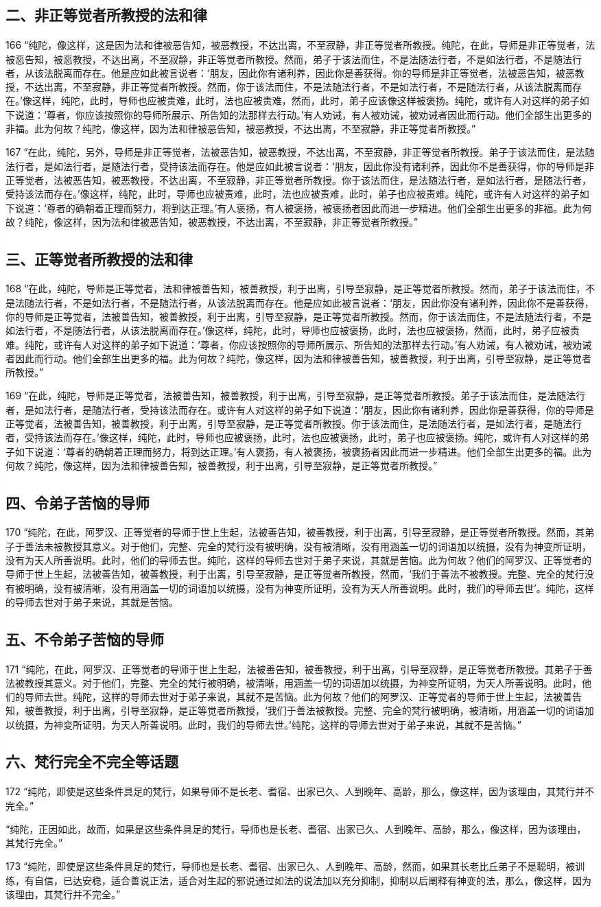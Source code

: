 ## 二、非正等觉者所教授的法和律

166 “纯陀，像这样，这是因为法和律被恶告知，被恶教授，不达出离，不至寂静，非正等觉者所教授。纯陀，在此，导师是非正等觉者，法被恶告知，被恶教授，不达出离，不至寂静，非正等觉者所教授。然而，弟子于该法而住，不是法随法行者，不是如法行者，不是随法行者，从该法脱离而存在。他是应如此被言说者：‘朋友，因此你有诸利养，因此你是善获得。你的导师是非正等觉者，法被恶告知，被恶教授，不达出离，不至寂静，非正等觉者所教授。然而，你于该法而住，不是法随法行者，不是如法行者，不是随法行者，从该法脱离而存在。’像这样，纯陀，此时，导师也应被责难，此时，法也应被责难，然而，此时，弟子应该像这样被褒扬。纯陀，或许有人对这样的弟子如下说道：‘尊者，你应该按照你的导师所展示、所告知的法那样去行动。’有人劝诫，有人被劝诫，被劝诫者因此而行动。他们全部生出更多的非福。此为何故？纯陀，像这样，因为法和律被恶告知，被恶教授，不达出离，不至寂静，非正等觉者所教授。”

167 “在此，纯陀，另外，导师是非正等觉者，法被恶告知，被恶教授，不达出离，不至寂静，非正等觉者所教授。弟子于该法而住，是法随法行者，是如法行者，是随法行者，受持该法而存在。他是应如此被言说者：‘朋友，因此你没有诸利养，因此你不是善获得，你的导师是非正等觉者，法被恶告知，被恶教授，不达出离，不至寂静，非正等觉者所教授。你于该法而住，是法随法行者，是如法行者，是随法行者，受持该法而存在。’像这样，纯陀，此时，导师也应被责难，此时，法也应被责难，此时，弟子也应被责难。纯陀，或许有人对这样的弟子如下说道：‘尊者的确朝着正理而努力，将到达正理。’有人褒扬，有人被褒扬，被褒扬者因此而进一步精进。他们全部生出更多的非福。此为何故？纯陀，像这样，因为法和律被恶告知，被恶教授，不达出离，不至寂静，非正等觉者所教授。”



## 三、正等觉者所教授的法和律

168 “在此，纯陀，导师是正等觉者，法和律被善告知，被善教授，利于出离，引导至寂静，是正等觉者所教授。然而，弟子于该法而住，不是法随法行者，不是如法行者，不是随法行者，从该法脱离而存在。他是应如此被言说者：‘朋友，因此你没有诸利养，因此你不是善获得，你的导师是正等觉者，法被善告知，被善教授，利于出离，引导至寂静，是正等觉者所教授。然而，你于该法而住，不是法随法行者，不是如法行者，不是随法行者，从该法脱离而存在。’像这样，纯陀，此时，导师也应被褒扬，此时，法也应被褒扬，然而，此时，弟子应被责难。纯陀，或许有人对这样的弟子如下说道：‘尊者，你应该按照你的导师所展示、所告知的法那样去行动。’有人劝诫，有人被劝诫，被劝诫者因此而行动。他们全部生出更多的福。此为何故？纯陀，像这样，因为法和律被善告知，被善教授，利于出离，引导至寂静，是正等觉者所教授。”

169 “在此，纯陀，导师是正等觉者，法被善告知，被善教授，利于出离，引导至寂静，是正等觉者所教授。弟子于该法而住，是法随法行者，是如法行者，是随法行者，受持该法而存在。或许有人对这样的弟子如下说道：‘朋友，因此你有诸利养，因此你是善获得，你的导师是正等觉者，法被善告知，被善教授，利于出离，引导至寂静，是正等觉者所教授。你于该法而住，是法随法行者，是如法行者，是随法行者，受持该法而存在。’像这样，纯陀，此时，导师也应被褒扬，此时，法也应被褒扬，此时，弟子也应被褒扬。纯陀，或许有人对这样的弟子如下说道：‘尊者的确朝着正理而努力，将到达正理。’有人褒扬，有人被褒扬，被褒扬者因此而进一步精进。他们全部生出更多的福。此为何故？纯陀，像这样，因为法和律被善告知，被善教授，利于出离，引导至寂静，是正等觉者所教授。”



## 四、令弟子苦恼的导师

170 “纯陀，在此，阿罗汉、正等觉者的导师于世上生起，法被善告知，被善教授，利于出离，引导至寂静，是正等觉者所教授。然而，其弟子于善法未被教授其意义。对于他们，完整、完全的梵行没有被明确，没有被清晰，没有用涵盖一切的词语加以统摄，没有为神变所证明，没有为天人所善说明。此时，他们的导师去世。纯陀，这样的导师去世对于弟子来说，其就是苦恼。此为何故？他们的阿罗汉、正等觉者的导师于世上生起，法被善告知，被善教授，利于出离，引导至寂静，是正等觉者所教授，然而，‘我们于善法不被教授。完整、完全的梵行没有被明确，没有被清晰，没有用涵盖一切的词语加以统摄，没有为神变所证明，没有为天人所善说明。此时，我们的导师去世’。纯陀，这样的导师去世对于弟子来说，其就是苦恼。



## 五、不令弟子苦恼的导师

171 “纯陀，在此，阿罗汉、正等觉者的导师于世上生起，法被善告知，被善教授，利于出离，引导至寂静，是正等觉者所教授。其弟子于善法被教授其意义。对于他们，完整、完全的梵行被明确，被清晰，用涵盖一切的词语加以统摄，为神变所证明，为天人所善说明。此时，他们的导师去世。纯陀，这样的导师去世对于弟子来说，其就不是苦恼。此为何故？他们的阿罗汉、正等觉者的导师于世上生起，法被善告知，被善教授，利于出离，引导至寂静，是正等觉者所教授，‘我们于善法被教授。完整、完全的梵行被明确，被清晰，用涵盖一切的词语加以统摄，为神变所证明，为天人所善说明。此时，我们的导师去世。’纯陀，这样的导师去世对于弟子来说，其就不是苦恼。”



## 六、梵行完全不完全等话题

172 “纯陀，即使是这些条件具足的梵行，如果导师不是长老、耆宿、出家已久、人到晚年、高龄，那么，像这样，因为该理由，其梵行并不完全。”

“纯陀，正因如此，故而，如果是这些条件具足的梵行，导师也是长老、耆宿、出家已久、人到晚年、高龄，那么，像这样，因为该理由，其梵行完全。”

173 “纯陀，即使是这些条件具足的梵行，导师也是长老、耆宿、出家已久、人到晚年、高龄，然而，如果其长老比丘弟子不是聪明，被训练，有自信，已达安稳，适合善说正法，适合对生起的邪说通过如法的说法加以充分抑制，抑制以后阐释有神变的法，那么，像这样，因为该理由，其梵行并不完全。”
